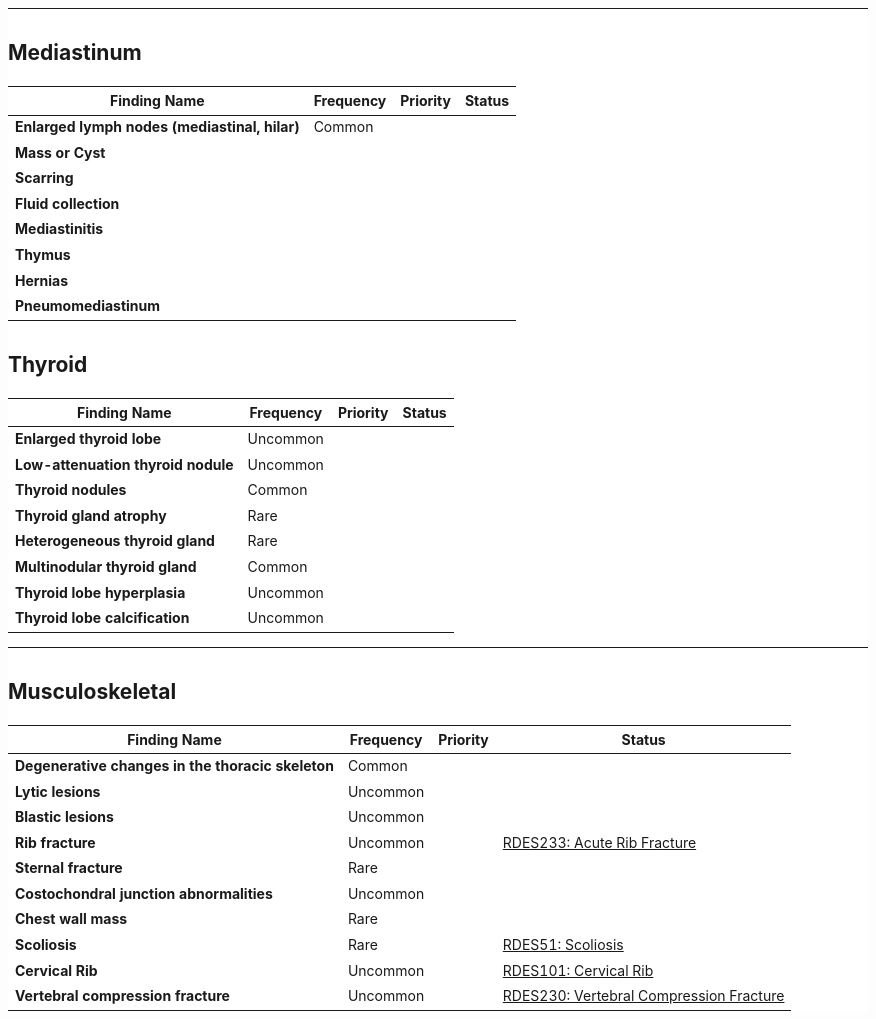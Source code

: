 ***

## Mediastinum

| **Finding Name**                      | Frequency | Priority | Status |
|---------------------------------------|-----------|----------|--------|
| **Enlarged lymph nodes (mediastinal, hilar)** | Common    |          |        |
| **Mass or Cyst** | | |
| **Scarring** | | |
| **Fluid collection** | | |
| **Mediastinitis** | | |
| **Thymus** |
| **Hernias** |
| **Pneumomediastinum** |

## Thyroid

| **Finding Name**                      | Frequency | Priority | Status |
|---------------------------------------|-----------|----------|--------|
| **Enlarged thyroid lobe**             | Uncommon  |          |        |
| **Low-attenuation thyroid nodule**    | Uncommon  |          |        |
| **Thyroid nodules**                   | Common    |          |        |
| **Thyroid gland atrophy**             | Rare      |          |        |
| **Heterogeneous thyroid gland**       |Rare      |          |        |
| **Multinodular thyroid gland**        |Common    |          |        |
| **Thyroid lobe hyperplasia**          |Uncommon  |          |        |
| **Thyroid lobe calcification**        |Uncommon  |          |        |

***

## Musculoskeletal

| **Finding Name**                          | Frequency | Priority | Status |
|-------------------------------------------|-----------|----------|--------|
| **Degenerative changes in the thoracic skeleton** | Common |    |        |
| **Lytic lesions**                         | Uncommon  |          |        |
| **Blastic lesions**                       | Uncommon  |          |        |
| **Rib fracture**                          | Uncommon  |          | [RDES233: Acute Rib Fracture](https://radelement.org/home/sets/set/RDES233)       |
| **Sternal fracture**                      | Rare      |          |        |
| **Costochondral junction abnormalities**  | Uncommon  |          |        |
| **Chest wall mass**  | Rare  |          |        |
| **Scoliosis**  | Rare  |          | [RDES51: Scoliosis](https://radelement.org/home/sets/set/RDES51)|
| **Cervical Rib** | Uncommon | | [RDES101: Cervical Rib](https://radelement.org/home/sets/set/RDES101)|
| **Vertebral compression fracture** | Uncommon | | [RDES230: Vertebral Compression Fracture](https://radelement.org/home/sets/set/RDES230)|